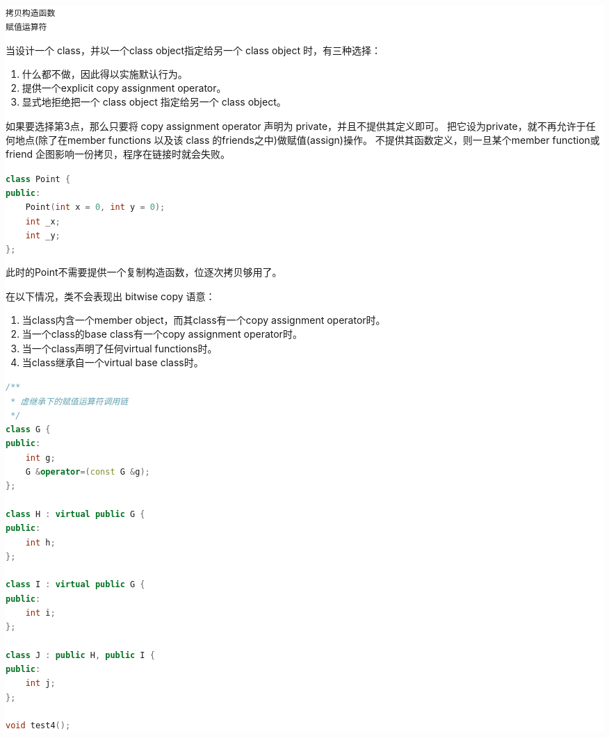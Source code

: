 ```
拷贝构造函数
赋值运算符
```

当设计一个 class，并以一个class object指定给另一个 class object 时，有三种选择：

1. 什么都不做，因此得以实施默认行为。
2. 提供一个explicit copy assignment operator。
3. 显式地拒绝把一个 class object 指定给另一个 class object。

如果要选择第3点，那么只要将 copy assignment operator 声明为 private，并且不提供其定义即可。
把它设为private，就不再允许于任何地点(除了在member functions 以及该 class 的friends之中)做赋值(assign)操作。
不提供其函数定义，则一旦某个member function或 friend 企图影响一份拷贝，程序在链接时就会失败。

```cpp
class Point {
public:
    Point(int x = 0, int y = 0);
    int _x;
    int _y;
};
```

此时的Point不需要提供一个复制构造函数，位逐次拷贝够用了。

在以下情况，类不会表现出 bitwise copy 语意：

1.  当class内含一个member object，而其class有一个copy assignment operator时。
2.  当一个class的base class有一个copy assignment operator时。
3.  当一个class声明了任何virtual functions时。
4.  当class继承自一个virtual base class时。

```cpp
/**
 * 虚继承下的赋值运算符调用链
 */
class G {
public:
    int g;
    G &operator=(const G &g);
};

class H : virtual public G {
public:
    int h;
};

class I : virtual public G {
public:
    int i;
};

class J : public H, public I {
public:
    int j;
};

void test4();
```
